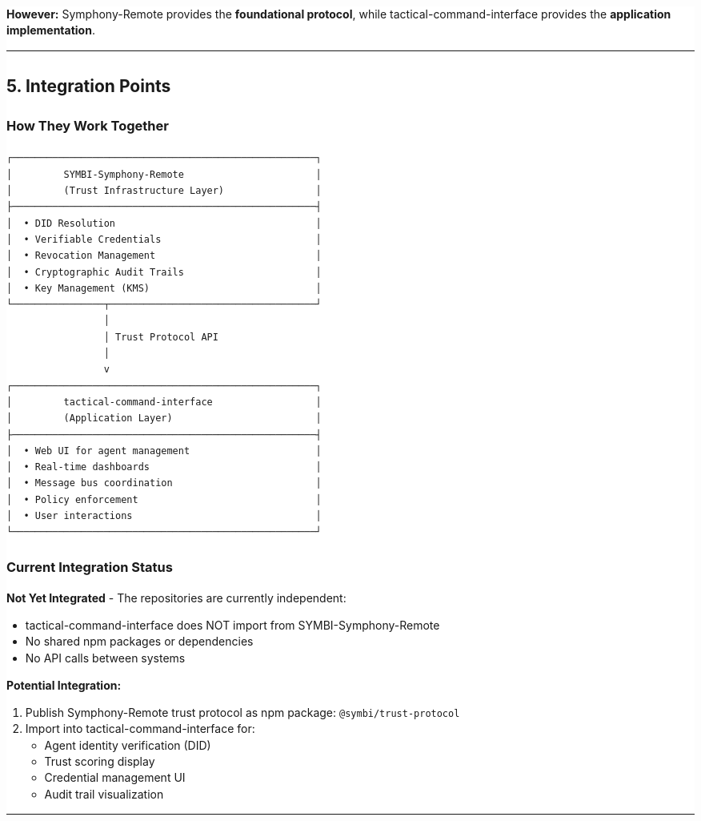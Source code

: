 **However:** Symphony-Remote provides the **foundational protocol**, while tactical-command-interface provides the **application implementation**.

---

## 5. Integration Points

### How They Work Together

```
┌─────────────────────────────────────────────────────┐
│         SYMBI-Symphony-Remote                       │
│         (Trust Infrastructure Layer)                │
├─────────────────────────────────────────────────────┤
│  • DID Resolution                                   │
│  • Verifiable Credentials                           │
│  • Revocation Management                            │
│  • Cryptographic Audit Trails                       │
│  • Key Management (KMS)                             │
└────────────────┬────────────────────────────────────┘
                 │
                 │ Trust Protocol API
                 │
                 v
┌─────────────────────────────────────────────────────┐
│         tactical-command-interface                  │
│         (Application Layer)                         │
├─────────────────────────────────────────────────────┤
│  • Web UI for agent management                      │
│  • Real-time dashboards                             │
│  • Message bus coordination                         │
│  • Policy enforcement                               │
│  • User interactions                                │
└─────────────────────────────────────────────────────┘
```

### Current Integration Status
**Not Yet Integrated** - The repositories are currently independent:
- tactical-command-interface does NOT import from SYMBI-Symphony-Remote
- No shared npm packages or dependencies
- No API calls between systems

**Potential Integration:**
1. Publish Symphony-Remote trust protocol as npm package: `@symbi/trust-protocol`
2. Import into tactical-command-interface for:
   - Agent identity verification (DID)
   - Trust scoring display
   - Credential management UI
   - Audit trail visualization

---
